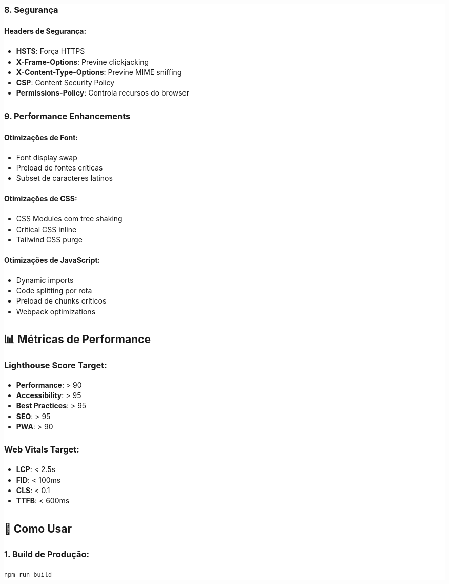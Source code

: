 ### 8. Segurança

#### Headers de Segurança:
- **HSTS**: Força HTTPS
- **X-Frame-Options**: Previne clickjacking
- **X-Content-Type-Options**: Previne MIME sniffing
- **CSP**: Content Security Policy
- **Permissions-Policy**: Controla recursos do browser

### 9. Performance Enhancements

#### Otimizações de Font:
- Font display swap
- Preload de fontes críticas
- Subset de caracteres latinos

#### Otimizações de CSS:
- CSS Modules com tree shaking
- Critical CSS inline
- Tailwind CSS purge

#### Otimizações de JavaScript:
- Dynamic imports
- Code splitting por rota
- Preload de chunks críticos
- Webpack optimizations

## 📊 Métricas de Performance

### Lighthouse Score Target:
- **Performance**: > 90
- **Accessibility**: > 95
- **Best Practices**: > 95
- **SEO**: > 95
- **PWA**: > 90

### Web Vitals Target:
- **LCP**: < 2.5s
- **FID**: < 100ms
- **CLS**: < 0.1
- **TTFB**: < 600ms

## 🔧 Como Usar

### 1. Build de Produção:
```bash
npm run build
```
